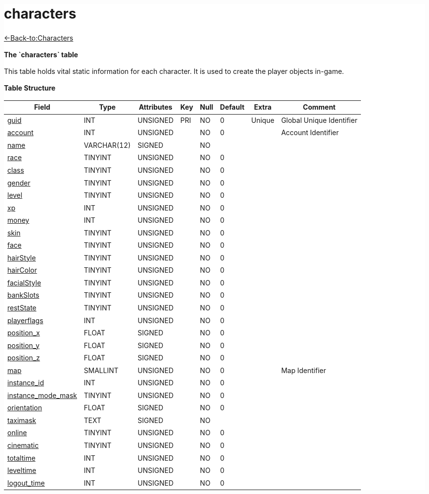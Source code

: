 # characters 

[<-Back-to:Characters](database-characters)

**The \`characters\` table**

This table holds vital static information for each character. It is used to create the player objects in-game.

**Table Structure**

| Field                      | Type        | Attributes | Key | Null | Default           | Extra  | Comment                  |
| -------------------------- | ----------- | ---------- | --- | ---- | ----------------- | ------ | ------------------------ |
| [guid][1]                  | INT         | UNSIGNED   | PRI | NO   | 0                 | Unique | Global Unique Identifier |
| [account][2]               | INT         | UNSIGNED   |     | NO   | 0                 |        | Account Identifier       |
| [name][3]                  | VARCHAR(12) | SIGNED     |     | NO   |                   |        |                          |
| [race][4]                  | TINYINT     | UNSIGNED   |     | NO   | 0                 |        |                          |
| [class][5]                 | TINYINT     | UNSIGNED   |     | NO   | 0                 |        |                          |
| [gender][6]                | TINYINT     | UNSIGNED   |     | NO   | 0                 |        |                          |
| [level][7]                 | TINYINT     | UNSIGNED   |     | NO   | 0                 |        |                          |
| [xp][8]                    | INT         | UNSIGNED   |     | NO   | 0                 |        |                          |
| [money][9]                 | INT         | UNSIGNED   |     | NO   | 0                 |        |                          |
| [skin][10]                 | TINYINT     | UNSIGNED   |     | NO   | 0                 |        |                          |
| [face][11]                 | TINYINT     | UNSIGNED   |     | NO   | 0                 |        |                          |
| [hairStyle][12]            | TINYINT     | UNSIGNED   |     | NO   | 0                 |        |                          |
| [hairColor][13]            | TINYINT     | UNSIGNED   |     | NO   | 0                 |        |                          |
| [facialStyle][14]          | TINYINT     | UNSIGNED   |     | NO   | 0                 |        |                          |
| [bankSlots][15]            | TINYINT     | UNSIGNED   |     | NO   | 0                 |        |                          |
| [restState][16]            | TINYINT     | UNSIGNED   |     | NO   | 0                 |        |                          |
| [playerflags][17]          | INT         | UNSIGNED   |     | NO   | 0                 |        |                          |
| [position_x][18]           | FLOAT       | SIGNED     |     | NO   | 0                 |        |                          |
| [position_y][19]           | FLOAT       | SIGNED     |     | NO   | 0                 |        |                          |
| [position_z][20]           | FLOAT       | SIGNED     |     | NO   | 0                 |        |                          |
| [map][21]                  | SMALLINT    | UNSIGNED   |     | NO   | 0                 |        | Map Identifier           |
| [instance_id][22]          | INT         | UNSIGNED   |     | NO   | 0                 |        |                          |
| [instance_mode_mask][23]   | TINYINT     | UNSIGNED   |     | NO   | 0                 |        |                          |
| [orientation][24]          | FLOAT       | SIGNED     |     | NO   | 0                 |        |                          |
| [taximask][25]             | TEXT        | SIGNED     |     | NO   |                   |        |                          |
| [online][26]               | TINYINT     | UNSIGNED   |     | NO   | 0                 |        |                          |
| [cinematic][27]            | TINYINT     | UNSIGNED   |     | NO   | 0                 |        |                          |
| [totaltime][28]            | INT         | UNSIGNED   |     | NO   | 0                 |        |                          |
| [leveltime][29]            | INT         | UNSIGNED   |     | NO   | 0                 |        |                          |
| [logout_time][30]          | INT         | UNSIGNED   |     | NO   | 0                 |        |                          |

[1]: #guid
[2]: #account
[3]: #name
[4]: #race
[5]: #class
[6]: #gender
[7]: #level
[8]: #xp
[9]: #money
[10]: #skin
[11]: #face
[12]: #hairstyle
[13]: #haircolor
[14]: #facialstyle
[15]: #bankslots
[16]: #reststate
[17]: #playerflags
[18]: #positionx
[19]: #positiony
[20]: #positionz
[21]: #map
[22]: #instanceid
[23]: #instancemodemask
[24]: #orientation
[25]: #taximask
[26]: #online
[27]: #cinematic
[28]: #totaltime
[29]: #leveltime
[30]: #logouttime
[31]: #islogoutresting
[32]: #restbonus
[33]: #resettalentscost
[34]: #resettalentstime
[35]: #transx
[36]: #transy
[37]: #transz
[38]: #transo
[39]: #transguid
[40]: #extraflags
[41]: #stableslots
[42]: #atlogin
[43]: #zone
[44]: #deathexpiretime
[45]: #taxipath
[46]: #arenaPoints
[47]: #totalhonorpoints
[48]: #todayhonorpoints
[49]: #yesterdayhonorpoints
[50]: #totalkills
[51]: #todaykills
[52]: #yesterdayKills
[53]: #chosentitle
[54]: #knowncurrencies
[55]: #watchedfaction
[56]: #drunk
[57]: #health
[58]: #power
[59]: #power
[60]: #power
[61]: #power
[62]: #power
[63]: #power
[64]: #power
[65]: #latency
[66]: #talentgroupscount
[67]: #activetalentgroup
[68]: #exploredzones
[69]: #equipmentcache
[70]: #ammoid
[71]: #knownTitles
[72]: #actionbars
[73]: #grantablelevels
[74]: #order
[75]: #creationdate
[76]: #deleteinfosaccount
[77]: #deleteinfosname
[78]: #deletedate